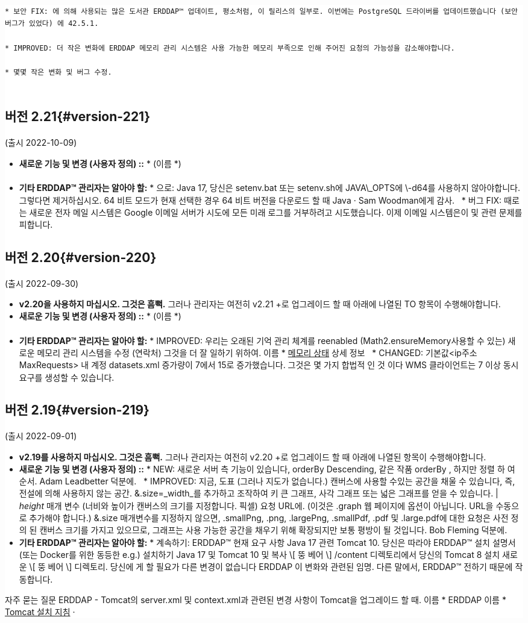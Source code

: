     * 보안 FIX: 에 의해 사용되는 많은 도서관 ERDDAP™ 업데이트, 평소처럼, 이 릴리스의 일부로. 이번에는 PostgreSQL 드라이버를 업데이트했습니다 (보안 버그가 있었다) 에 42.5.1.
         
    * IMPROVED: 더 작은 변화에 ERDDAP 메모리 관리 시스템은 사용 가능한 메모리 부족으로 인해 주어진 요청의 가능성을 감소해야합니다.
         
    * 몇몇 작은 변화 및 버그 수정.
         

## 버전 2.21{#version-221} 
 (출시 2022-10-09) 

*    **새로운 기능 및 변경 (사용자 정의) ::** 
    *    (이름 *)   
         
*    **기타 ERDDAP™ 관리자는 알아야 할:** 
    * 으로: Java 17, 당신은 setenv.bat 또는 setenv.sh에 JAVA\\_OPTS에 \\-d64를 사용하지 않아야합니다. 그렇다면 제거하십시오. 64 비트 모드가 현재 선택한 경우 64 비트 버전을 다운로드 할 때 Java · Sam Woodman에게 감사.
         
    * 버그 FIX: 때로는 새로운 전자 메일 시스템은 Google 이메일 서버가 시도에 모든 미래 로그를 거부하려고 시도했습니다. 이제 이메일 시스템은이 및 관련 문제를 피합니다.
         

## 버전 2.20{#version-220} 
 (출시 2022-09-30) 

*    **v2.20을 사용하지 마십시오. 그것은 흠뻑.** 그러나 관리자는 여전히 v2.21 +로 업그레이드 할 때 아래에 나열된 TO 항목이 수행해야합니다.
     
*    **새로운 기능 및 변경 (사용자 정의) ::** 
    *    (이름 *)   
         
*    **기타 ERDDAP™ 관리자는 알아야 할:** 
    * IMPROVED: 우리는 오래된 기억 관리 체계를 reenabled (Math2.ensureMemory사용할 수 있는) 새로운 메모리 관리 시스템을 수정 (연락처) 그것을 더 잘 일하기 위하여. 이름 * [메모리 상태](/docs/server-admin/additional-information#memory-status) 상세 정보
         
    * CHANGED: 기본값&lt;ip주소MaxRequests&gt; 내 계정 datasets.xml 증가량이 7에서 15로 증가했습니다. 그것은 몇 가지 합법적 인 것 이다 WMS 클라이언트는 7 이상 동시 요구를 생성할 수 있습니다.
         

## 버전 2.19{#version-219} 
 (출시 2022-09-01) 

*    **v2.19를 사용하지 마십시오. 그것은 흠뻑.** 그러나 관리자는 여전히 v2.20 +로 업그레이드 할 때 아래에 나열된 항목이 수행해야합니다.
     
*    **새로운 기능 및 변경 (사용자 정의) ::** 
    * NEW: 새로운 서버 측 기능이 있습니다, orderBy Descending, 같은 작품 orderBy , 하지만 정렬 하 여 순서. Adam Leadbetter 덕분에.
         
    * IMPROVED: 지금, 도표 (그러나 지도가 없습니다.) 캔버스에 사용할 수있는 공간을 채울 수 있습니다, 즉, 전설에 의해 사용하지 않는 공간. &.size=_width_를 추가하고 조작하여 키 큰 그래프, 사각 그래프 또는 넓은 그래프를 얻을 수 있습니다. | _height_ 매개 변수 (너비와 높이가 캔버스의 크기를 지정합니다. 픽셀) 요청 URL에. (이것은 .graph 웹 페이지에 옵션이 아닙니다. URL을 수동으로 추가해야 합니다.) &.size 매개변수를 지정하지 않으면, .smallPng, .png, .largePng, .smallPdf, .pdf 및 .large.pdf에 대한 요청은 사전 정의 된 캔버스 크기를 가지고 있으므로, 그래프는 사용 가능한 공간을 채우기 위해 확장되지만 보통 평방이 될 것입니다. Bob Fleming 덕분에.
         
*    **기타 ERDDAP™ 관리자는 알아야 할:** 
    * 계속하기: ERDDAP™ 현재 요구 사항 Java 17 관련 Tomcat 10. 당신은 따라야 ERDDAP™ 설치 설명서 (또는 Docker를 위한 동등한 e.g.) 설치하기 Java 17 및 Tomcat 10 및 복사 \\[ 뚱 베어 \\] /content 디렉토리에서 당신의 Tomcat 8 설치 새로운 \\[ 뚱 베어 \\] 디렉토리. 당신에 게 할 필요가 다른 변경이 없습니다 ERDDAP 이 변화와 관련된 임명. 다른 말에서, ERDDAP™ 전하기 때문에 작동합니다.
        
자주 묻는 질문 ERDDAP - Tomcat의 server.xml 및 context.xml과 관련된 변경 사항이 Tomcat을 업그레이드 할 때. 이름 * ERDDAP 이름 * [Tomcat 설치 지침](/docs/server-admin/deploy-install#tomcat) ·
        